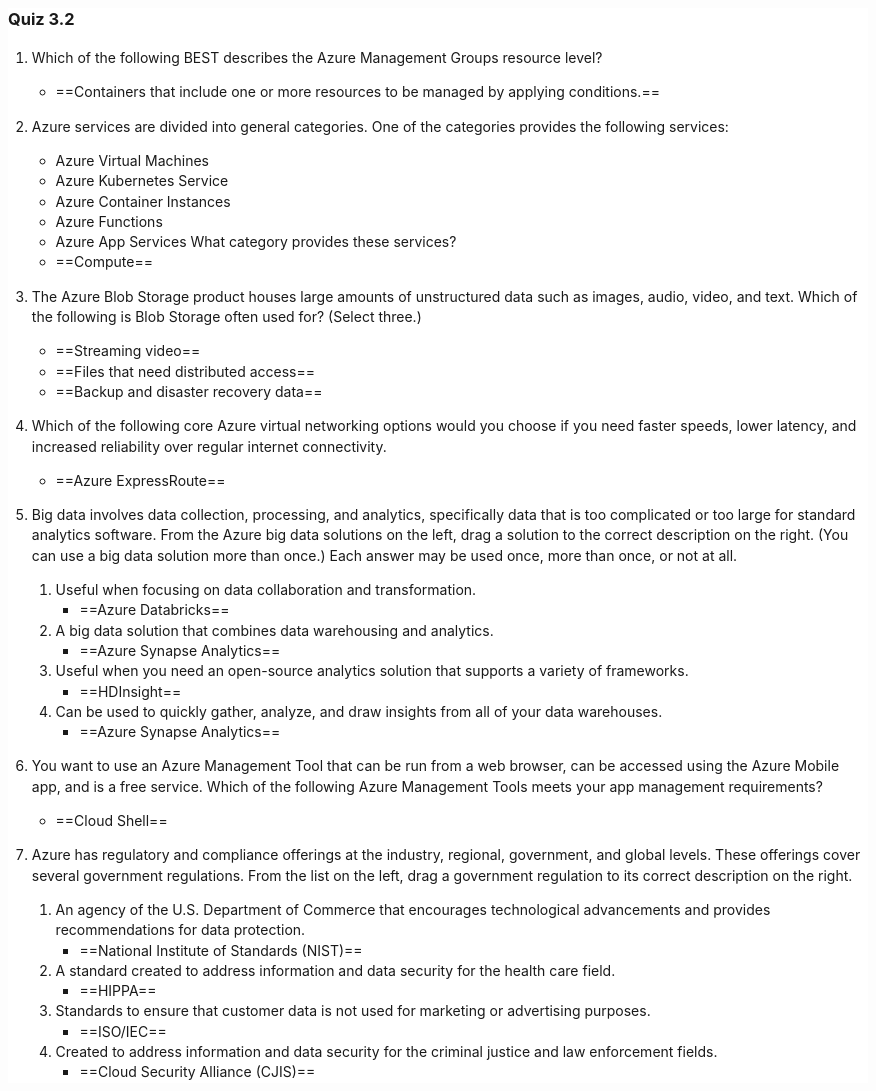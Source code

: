 ### Quiz 3.2

1. Which of the following BEST describes the Azure Management Groups resource level?
	- ==Containers that include one or more resources to be managed by applying conditions.==

2. Azure services are divided into general categories. One of the categories provides the following services:
	- Azure Virtual Machines
	- Azure Kubernetes Service
	- Azure Container Instances
	- Azure Functions
	- Azure App Services
	What category provides these services?
	- ==Compute==

3. The Azure Blob Storage product houses large amounts of unstructured data such as images, audio, video, and text. Which of the following is Blob Storage often used for? (Select three.)
	- ==Streaming video==
	- ==Files that need distributed access==
	- ==Backup and disaster recovery data==

4. Which of the following core Azure virtual networking options would you choose if you need faster speeds, lower latency, and increased reliability over regular internet connectivity.
	- ==Azure ExpressRoute==

5. Big data involves data collection, processing, and analytics, specifically data that is too complicated or too large for standard analytics software. From the Azure big data solutions on the left, drag a solution to the correct description on the right. (You can use a big data solution more than once.) Each answer may be used once, more than once, or not at all.
	1. Useful when focusing on data collaboration and transformation.
		- ==Azure Databricks==
	2. A big data solution that combines data warehousing and analytics.
		- ==Azure Synapse Analytics==
	3. Useful when you need an open-source analytics solution that supports a variety of frameworks.
		- ==HDInsight==
	4. Can be used to quickly gather, analyze, and draw insights from all of your data warehouses.
		- ==Azure Synapse Analytics==

6. You want to use an Azure Management Tool that can be run from a web browser, can be accessed using the Azure Mobile app, and is a free service. Which of the following Azure Management Tools meets your app management requirements?
	- ==Cloud Shell==

7. Azure has regulatory and compliance offerings at the industry, regional, government, and global levels. These offerings cover several government regulations. From the list on the left, drag a government regulation to its correct description on the right.
	1. An agency of the U.S. Department of Commerce that encourages technological advancements and provides recommendations for data protection.
		- ==National Institute of Standards (NIST)==
	2. A standard created to address information and data security for the health care field.
		- ==HIPPA==
	3. Standards to ensure that customer data is not used for marketing or advertising purposes.
		- ==ISO/IEC==
	4. Created to address information and data security for the criminal justice and law enforcement fields.
		- ==Cloud Security Alliance (CJIS)==
